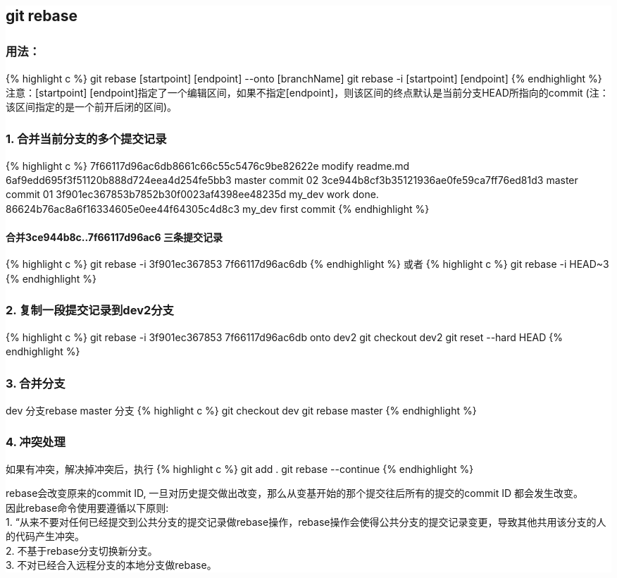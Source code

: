 ## git rebase
### 用法：
{% highlight c %}
git rebase   [startpoint]   [endpoint]  --onto  [branchName]
git rebase -i  [startpoint]  [endpoint]
{% endhighlight %}
注意：[startpoint] [endpoint]指定了一个编辑区间，如果不指定[endpoint]，则该区间的终点默认是当前分支HEAD所指向的commit (注：该区间指定的是一个前开后闭的区间)。
### 1. 合并当前分支的多个提交记录
{% highlight c %}
7f66117d96ac6db8661c66c55c5476c9be82622e modify readme.md
6af9edd695f3f51120b888d724eea4d254fe5bb3 master commit 02
3ce944b8cf3b35121936ae0fe59ca7ff76ed81d3 master commit 01
3f901ec367853b7852b30f0023af4398ee48235d my_dev work done.
86624b76ac8a6f16334605e0ee44f64305c4d8c3 my_dev first commit
{% endhighlight %}

#### 合并3ce944b8c..7f66117d96ac6 三条提交记录
{% highlight c %}
git rebase -i 3f901ec367853 7f66117d96ac6db
{% endhighlight %}
或者
{% highlight c %}
git rebase -i HEAD~3
{% endhighlight %}
### 2. 复制一段提交记录到dev2分支
{% highlight c %}
git rebase -i 3f901ec367853 7f66117d96ac6db onto dev2
git checkout dev2
git reset --hard  HEAD
{% endhighlight %}
### 3. 合并分支
dev 分支rebase master 分支
{% highlight c %}
git checkout dev
git rebase master
{% endhighlight %}
### 4. 冲突处理
如果有冲突，解决掉冲突后，执行
{% highlight c %}
git add .
git rebase --continue
{% endhighlight %}
<div class = "post-note warning">
  <div class = "header"></div>
  	<div class = "body">
		<p>rebase会改变原来的commit ID, 一旦对历史提交做出改变，那么从变基开始的那个提交往后所有的提交的commit ID 都会发生改变。<br>
		因此rebase命令使用要遵循以下原则:<br>
		1. “从来不要对任何已经提交到公共分支的提交记录做rebase操作，rebase操作会使得公共分支的提交记录变更，导致其他共用该分支的人的代码产生冲突。<br>
		2. 不基于rebase分支切换新分支。<br>
		3. 不对已经合入远程分支的本地分支做rebase。
		</p>
  	</div>
</div>
